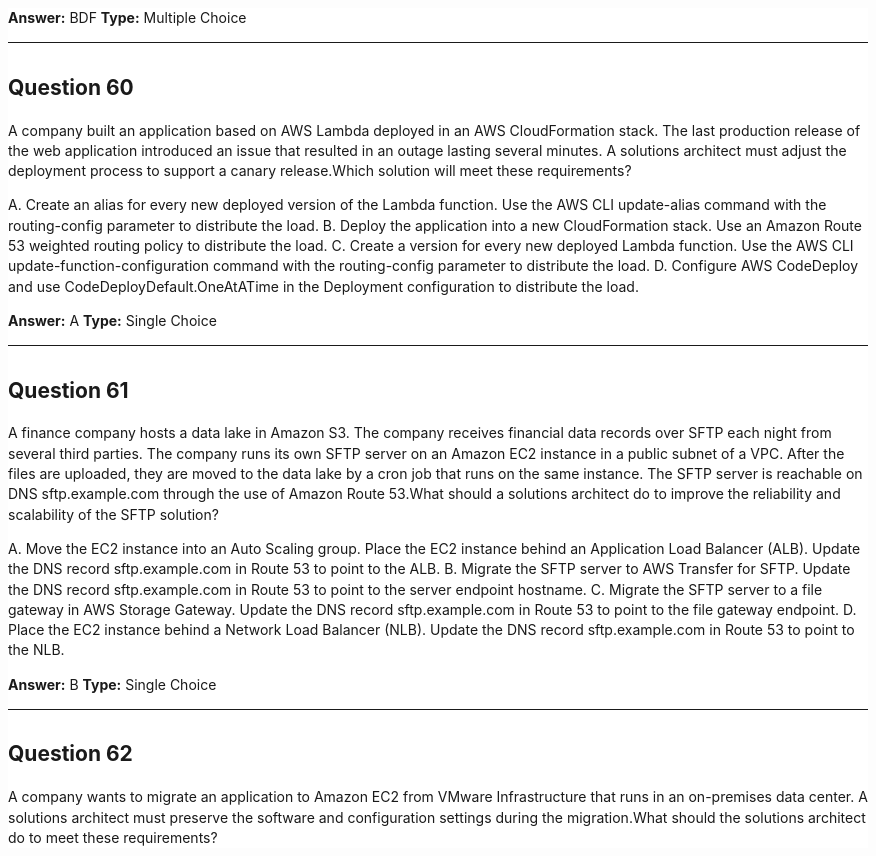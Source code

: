 **Answer:** BDF
**Type:** Multiple Choice

---

## Question 60

A company built an application based on AWS Lambda deployed in an AWS CloudFormation stack. The last production release of the web application introduced an issue that resulted in an outage lasting several minutes. A solutions architect must adjust the deployment process to support a canary release.Which solution will meet these requirements?

A. Create an alias for every new deployed version of the Lambda function. Use the AWS CLI update-alias command with the routing-config parameter to distribute the load.
B. Deploy the application into a new CloudFormation stack. Use an Amazon Route 53 weighted routing policy to distribute the load.
C. Create a version for every new deployed Lambda function. Use the AWS CLI update-function-configuration command with the routing-config parameter to distribute the load.
D. Configure AWS CodeDeploy and use CodeDeployDefault.OneAtATime in the Deployment configuration to distribute the load.

**Answer:** A
**Type:** Single Choice

---

## Question 61

A finance company hosts a data lake in Amazon S3. The company receives financial data records over SFTP each night from several third parties. The company runs its own SFTP server on an Amazon EC2 instance in a public subnet of a VPC. After the files are uploaded, they are moved to the data lake by a cron job that runs on the same instance. The SFTP server is reachable on DNS sftp.example.com through the use of Amazon Route 53.What should a solutions architect do to improve the reliability and scalability of the SFTP solution?

A. Move the EC2 instance into an Auto Scaling group. Place the EC2 instance behind an Application Load Balancer (ALB). Update the DNS record sftp.example.com in Route 53 to point to the ALB.
B. Migrate the SFTP server to AWS Transfer for SFTP. Update the DNS record sftp.example.com in Route 53 to point to the server endpoint hostname.
C. Migrate the SFTP server to a file gateway in AWS Storage Gateway. Update the DNS record sftp.example.com in Route 53 to point to the file gateway endpoint.
D. Place the EC2 instance behind a Network Load Balancer (NLB). Update the DNS record sftp.example.com in Route 53 to point to the NLB.

**Answer:** B
**Type:** Single Choice

---

## Question 62

A company wants to migrate an application to Amazon EC2 from VMware Infrastructure that runs in an on-premises data center. A solutions architect must preserve the software and configuration settings during the migration.What should the solutions architect do to meet these requirements?
